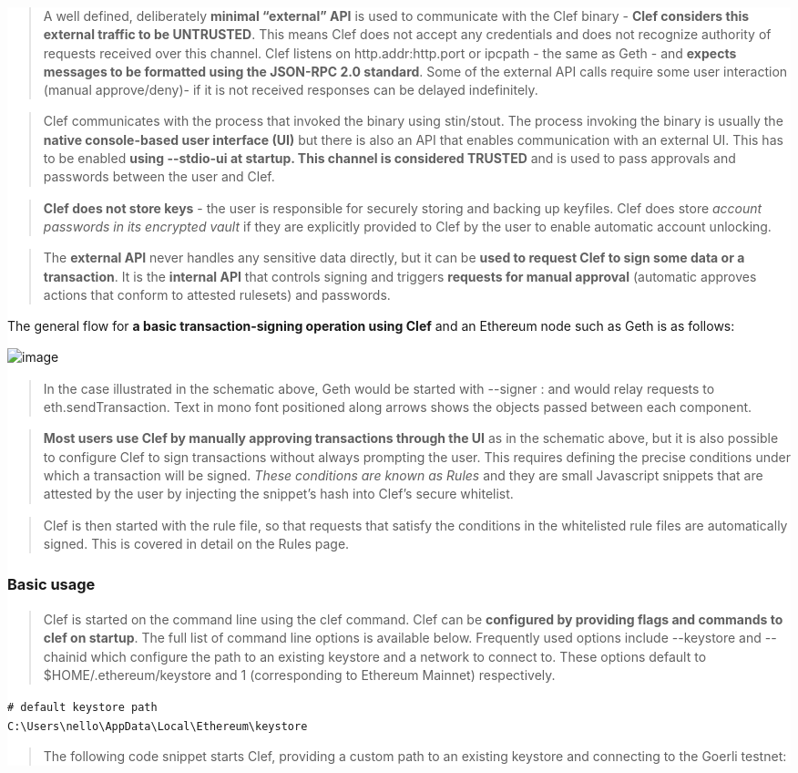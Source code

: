 > A well defined, deliberately **minimal “external” API** is used to communicate with the Clef binary - **Clef considers this external traffic to be UNTRUSTED**. This means Clef does not accept any credentials and does not recognize authority of requests received over this channel. Clef listens on http.addr:http.port or ipcpath - the same as Geth - and **expects messages to be formatted using the JSON-RPC 2.0 standard**. Some of the external API calls require some user interaction (manual approve/deny)- if it is not received responses can be delayed indefinitely.

> Clef communicates with the process that invoked the binary using stin/stout. The process invoking the binary is usually the **native console-based user interface (UI)** but there is also an API that enables communication with an external UI. This has to be enabled **using --stdio-ui at startup. This channel is considered TRUSTED** and is used to pass approvals and passwords between the user and Clef.

> **Clef does not store keys** - the user is responsible for securely storing and backing up keyfiles. Clef does store _account passwords in its encrypted vault_ if they are explicitly provided to Clef by the user to enable automatic account unlocking.

> The **external API** never handles any sensitive data directly, but it can be **used to request Clef to sign some data or a transaction**. It is the **internal API** that controls signing and triggers **requests for manual approval** (automatic approves actions that conform to attested rulesets) and passwords.

The general flow for **a basic transaction-signing operation using Clef** and an Ethereum node such as Geth is as follows:

![image](https://user-images.githubusercontent.com/83855174/181710883-308472a1-903e-445a-9917-55573505332d.png)

> In the case illustrated in the schematic above, Geth would be started with --signer <addr>:<port> and would relay requests to eth.sendTransaction. Text in mono font positioned along arrows shows the objects passed between each component.

> **Most users use Clef by manually approving transactions through the UI** as in the schematic above, but it is also possible to configure Clef to sign transactions without always prompting the user. This requires defining the precise conditions under which a transaction will be signed. _These conditions are known as Rules_ and they are small Javascript snippets that are attested by the user by injecting the snippet’s hash into Clef’s secure whitelist. 

> Clef is then started with the rule file, so that requests that satisfy the conditions in the whitelisted rule files are automatically signed. This is covered in detail on the Rules page.

### Basic usage

> Clef is started on the command line using the clef command. Clef can be **configured by providing flags and commands to clef on startup**. The full list of command line options is available below. Frequently used options include --keystore and --chainid which configure the path to an existing keystore and a network to connect to. These options default to $HOME/.ethereum/keystore and 1 (corresponding to Ethereum Mainnet) respectively. 

```
# default keystore path
C:\Users\nello\AppData\Local\Ethereum\keystore
```

> The following code snippet starts Clef, providing a custom path to an existing keystore and connecting to the Goerli testnet:
